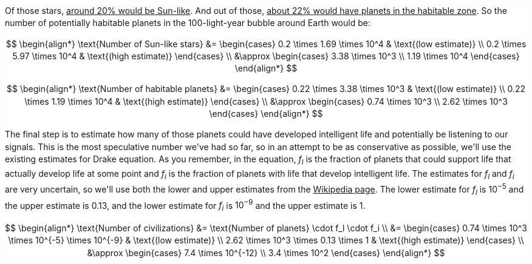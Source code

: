 Of those stars, [around 20% would be Sun-like](https://www.forbes.com/sites/startswithabang/2019/10/01/astronomers-debate-how-many-habitable-planets-does-each-sun-like-star-have/#:~:text=We%20know%20that%20there%20are,like%20stars%20in%20our%20galaxy.). And out of those, [about 22% would have planets in the habitable zone](https://news.berkeley.edu/2013/11/04/astronomers-answer-key-question-how-common-are-habitable-planets/). So the number of potentially habitable planets in the 100-light-year bubble around Earth would be:

$$
\begin{align*}
\text{Number of Sun-like stars} &= \begin{cases}
0.2 \times 1.69 \times 10^4 & \text{(low estimate)} \\
0.2 \times 5.97 \times 10^4 & \text{(high estimate)}
\end{cases} \\
&\approx \begin{cases}
3.38 \times 10^3 \\
1.19 \times 10^4
\end{cases}
\end{align*}
$$

$$
\begin{align*}
\text{Number of habitable planets} &= \begin{cases}
0.22 \times 3.38 \times 10^3 & \text{(low estimate)} \\
0.22 \times 1.19 \times 10^4 & \text{(high estimate)}
\end{cases} \\
&\approx \begin{cases}
0.74 \times 10^3 \\
2.62 \times 10^3
\end{cases}
\end{align*}
$$

The final step is to estimate how many of those planets could have developed intelligent life and potentially be listening to our signals. This is the most speculative number we've had so far, so in an attempt to be as conservative as possible, we'll use the existing estimates for Drake equation. As you remember, in the equation, $f_l$ is the fraction of planets that could support life that actually develop life at some point and $f_i$ is the fraction of planets with life that develop intelligent life. The estimates for $f_l$ and $f_i$ are very uncertain, so we'll use both the lower and upper estimates from the [Wikipedia page](https://en.wikipedia.org/wiki/Drake_equation). The lower estimate for $f_l$ is $10^{-5}$ and the upper estimate is $0.13$, and the lower estimate for $f_i$ is $10^{-9}$ and the upper estimate is $1$.

$$
\begin{align*}
\text{Number of civilizations} &= \text{Number of planets} \cdot f_l \cdot f_i \\
&= \begin{cases}
0.74 \times 10^3 \times 10^{-5} \times 10^{-9} & \text{(low estimate)} \\
2.62 \times 10^3 \times 0.13 \times 1 & \text{(high estimate)}
\end{cases} \\
&\approx \begin{cases}
7.4 \times 10^{-12} \\
3.4 \times 10^2
\end{cases}
\end{align*}
$$
